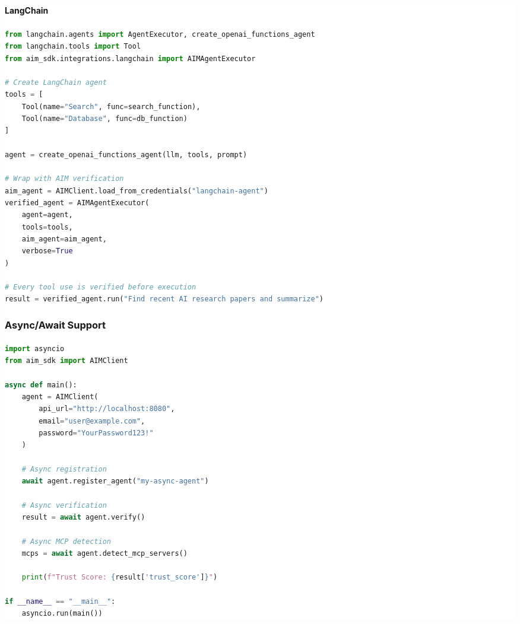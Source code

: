 #### LangChain

```python
from langchain.agents import AgentExecutor, create_openai_functions_agent
from langchain.tools import Tool
from aim_sdk.integrations.langchain import AIMAgentExecutor

# Create LangChain agent
tools = [
    Tool(name="Search", func=search_function),
    Tool(name="Database", func=db_function)
]

agent = create_openai_functions_agent(llm, tools, prompt)

# Wrap with AIM verification
aim_agent = AIMClient.load_from_credentials("langchain-agent")
verified_agent = AIMAgentExecutor(
    agent=agent,
    tools=tools,
    aim_agent=aim_agent,
    verbose=True
)

# Every tool use is verified before execution
result = verified_agent.run("Find recent AI research papers and summarize")
```

### Async/Await Support

```python
import asyncio
from aim_sdk import AIMClient

async def main():
    agent = AIMClient(
        api_url="http://localhost:8080",
        email="user@example.com",
        password="YourPassword123!"
    )

    # Async registration
    await agent.register_agent("my-async-agent")

    # Async verification
    result = await agent.verify()

    # Async MCP detection
    mcps = await agent.detect_mcp_servers()

    print(f"Trust Score: {result['trust_score']}")

if __name__ == "__main__":
    asyncio.run(main())
```
